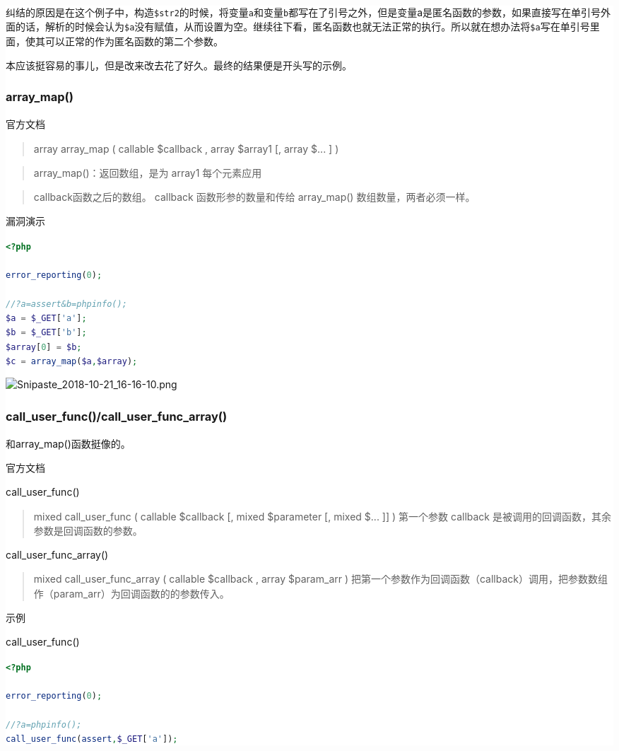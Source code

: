 纠结的原因是在这个例子中，构造`$str2`的时候，将变量`a`和变量`b`都写在了引号之外，但是变量a是匿名函数的参数，如果直接写在单引号外面的话，解析的时候会认为`$a`没有赋值，从而设置为空。继续往下看，匿名函数也就无法正常的执行。所以就在想办法将`$a`写在单引号里面，使其可以正常的作为匿名函数的第二个参数。

本应该挺容易的事儿，但是改来改去花了好久。最终的结果便是开头写的示例。

### array_map()

官方文档

> array array_map ( callable $callback , array $array1 [, array $... ] )

> array_map()：返回数组，是为 array1 每个元素应用

> callback函数之后的数组。 callback 函数形参的数量和传给 array_map() 数组数量，两者必须一样。


漏洞演示

```php
<?php

error_reporting(0);

//?a=assert&b=phpinfo();
$a = $_GET['a'];
$b = $_GET['b'];
$array[0] = $b;
$c = array_map($a,$array);
```

![Snipaste_2018-10-21_16-16-10.png](https://whitecell.io/upload/attach/201810/151_6T9KMVJY3DHJBRM.png "Snipaste_2018-10-21_16-16-10.png")

### call_user_func()/call_user_func_array()

和array_map()函数挺像的。

官方文档

call_user_func()

> mixed call_user_func ( callable $callback [, mixed $parameter [, mixed $... ]] )
第一个参数 callback 是被调用的回调函数，其余参数是回调函数的参数。

call_user_func_array()

> mixed call_user_func_array ( callable $callback , array $param_arr )
把第一个参数作为回调函数（callback）调用，把参数数组作（param_arr）为回调函数的的参数传入。

示例

call_user_func()

```php
<?php

error_reporting(0);

//?a=phpinfo();
call_user_func(assert,$_GET['a']);
```


[1]: http://mannix.top/
[2]: https://www.anquanke.com/post/id/162128